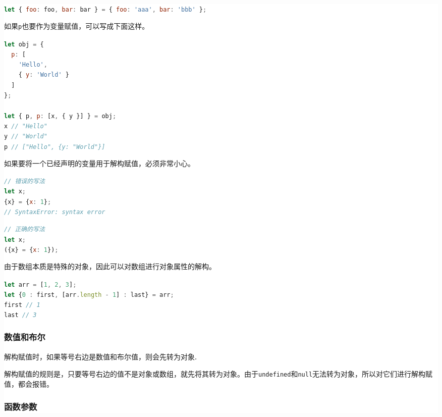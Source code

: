 

```js
let { foo: foo, bar: bar } = { foo: 'aaa', bar: 'bbb' };
```

如果`p`也要作为变量赋值，可以写成下面这样。

```js
let obj = {
  p: [
    'Hello',
    { y: 'World' }
  ]
};

let { p, p: [x, { y }] } = obj;
x // "Hello"
y // "World"
p // ["Hello", {y: "World"}]
```



如果要将一个已经声明的变量用于解构赋值，必须非常小心。

```js
// 错误的写法
let x;
{x} = {x: 1};
// SyntaxError: syntax error
```



```js
// 正确的写法
let x;
({x} = {x: 1});
```



由于数组本质是特殊的对象，因此可以对数组进行对象属性的解构。

```js
let arr = [1, 2, 3];
let {0 : first, [arr.length - 1] : last} = arr;
first // 1
last // 3
```



### 数值和布尔

解构赋值时，如果等号右边是数值和布尔值，则会先转为对象.

解构赋值的规则是，只要等号右边的值不是对象或数组，就先将其转为对象。由于`undefined`和`null`无法转为对象，所以对它们进行解构赋值，都会报错。



### 函数参数







